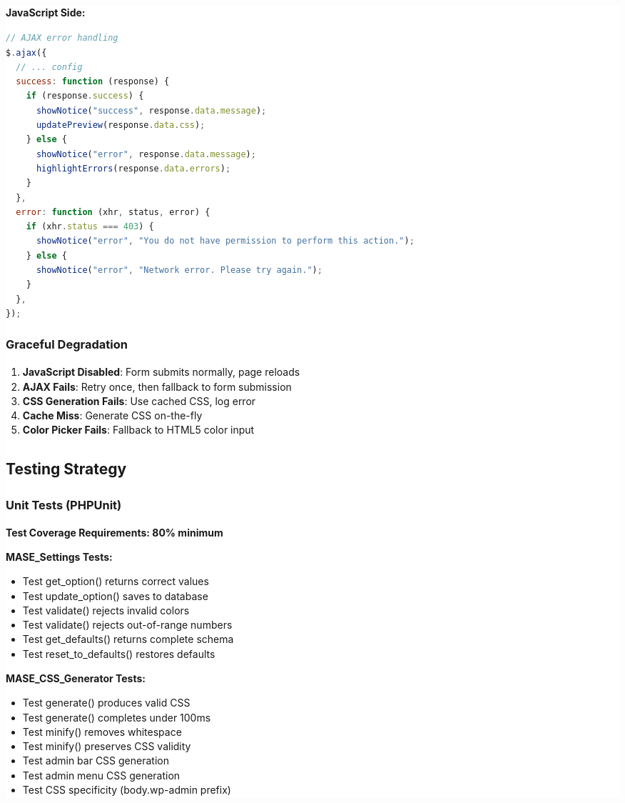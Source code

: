 **JavaScript Side:**

```javascript
// AJAX error handling
$.ajax({
  // ... config
  success: function (response) {
    if (response.success) {
      showNotice("success", response.data.message);
      updatePreview(response.data.css);
    } else {
      showNotice("error", response.data.message);
      highlightErrors(response.data.errors);
    }
  },
  error: function (xhr, status, error) {
    if (xhr.status === 403) {
      showNotice("error", "You do not have permission to perform this action.");
    } else {
      showNotice("error", "Network error. Please try again.");
    }
  },
});
```

### Graceful Degradation

1. **JavaScript Disabled**: Form submits normally, page reloads
2. **AJAX Fails**: Retry once, then fallback to form submission
3. **CSS Generation Fails**: Use cached CSS, log error
4. **Cache Miss**: Generate CSS on-the-fly
5. **Color Picker Fails**: Fallback to HTML5 color input

## Testing Strategy

### Unit Tests (PHPUnit)

**Test Coverage Requirements: 80% minimum**

**MASE_Settings Tests:**

- Test get_option() returns correct values
- Test update_option() saves to database
- Test validate() rejects invalid colors
- Test validate() rejects out-of-range numbers
- Test get_defaults() returns complete schema
- Test reset_to_defaults() restores defaults

**MASE_CSS_Generator Tests:**

- Test generate() produces valid CSS
- Test generate() completes under 100ms
- Test minify() removes whitespace
- Test minify() preserves CSS validity
- Test admin bar CSS generation
- Test admin menu CSS generation
- Test CSS specificity (body.wp-admin prefix)
